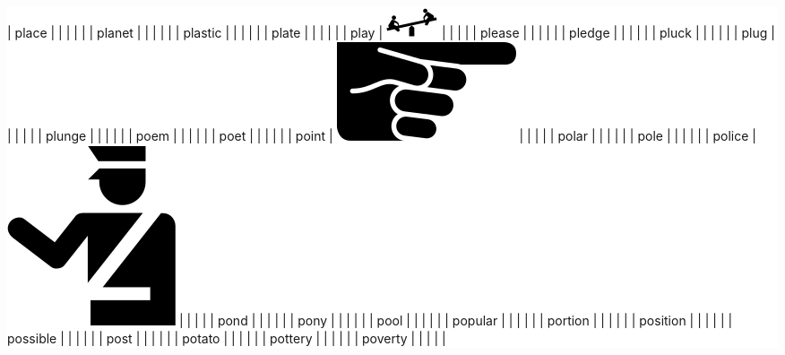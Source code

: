 | place |  |  |  |  |
| planet |  |  |  |  |
| plastic |  |  |  |  |
| plate |  |  |  |  |
| play | <img src="pictograms/play.svg"> |  |  |  |
| please |  |  |  |  |
| pledge |  |  |  |  |
| pluck |  |  |  |  |
| plug |  |  |  |  |
| plunge |  |  |  |  |
| poem |  |  |  |  |
| poet |  |  |  |  |
| point | <img src="pictograms/point.svg"> |  |  |  |
| polar |  |  |  |  |
| pole |  |  |  |  |
| police | <img src="pictograms/police.svg"> |  |  |  |
| pond |  |  |  |  |
| pony |  |  |  |  |
| pool |  |  |  |  |
| popular |  |  |  |  |
| portion |  |  |  |  |
| position |  |  |  |  |
| possible |  |  |  |  |
| post |  |  |  |  |
| potato |  |  |  |  |
| pottery |  |  |  |  |
| poverty |  |  |  |  |
